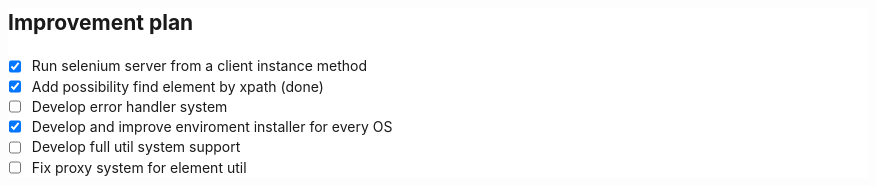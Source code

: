 ## Improvement plan
 * [x] Run selenium server from a client instance method
 * [x] Add possibility find element by xpath (done)
 * [ ] Develop error handler system
 * [x] Develop and improve enviroment installer for every OS
 * [ ] Develop full util system support
 * [ ] Fix proxy system for element util